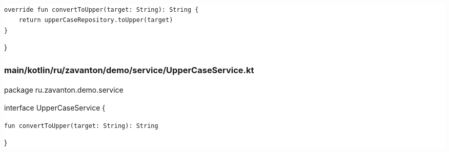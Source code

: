     override fun convertToUpper(target: String): String {
        return upperCaseRepository.toUpper(target)
    }
}










### main/kotlin/ru/zavanton/demo/service/UpperCaseService.kt
package ru.zavanton.demo.service

interface UpperCaseService {

    fun convertToUpper(target: String): String
}
